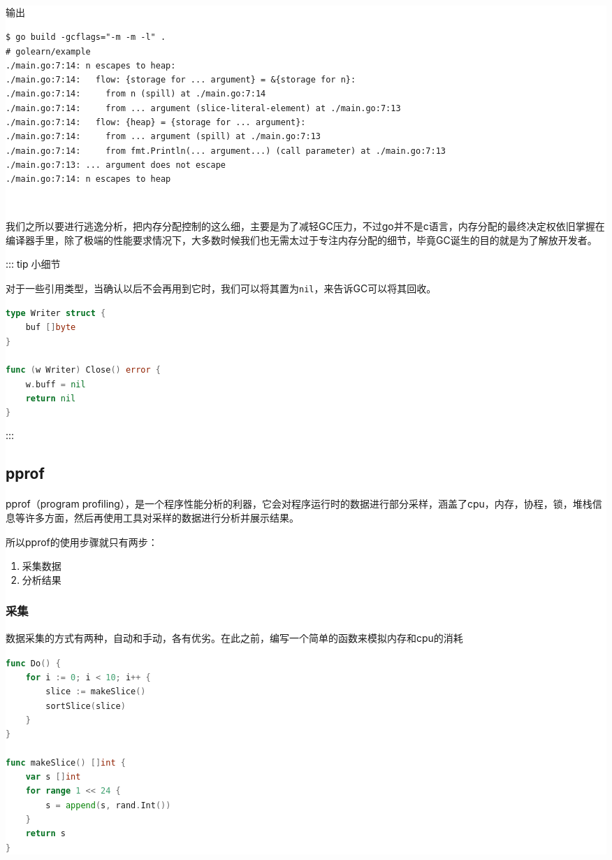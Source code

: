 输出

```
$ go build -gcflags="-m -m -l" .
# golearn/example
./main.go:7:14: n escapes to heap:
./main.go:7:14:   flow: {storage for ... argument} = &{storage for n}:
./main.go:7:14:     from n (spill) at ./main.go:7:14
./main.go:7:14:     from ... argument (slice-literal-element) at ./main.go:7:13
./main.go:7:14:   flow: {heap} = {storage for ... argument}:
./main.go:7:14:     from ... argument (spill) at ./main.go:7:13
./main.go:7:14:     from fmt.Println(... argument...) (call parameter) at ./main.go:7:13
./main.go:7:13: ... argument does not escape
./main.go:7:14: n escapes to heap
```

<br/>

我们之所以要进行逃逸分析，把内存分配控制的这么细，主要是为了减轻GC压力，不过go并不是c语言，内存分配的最终决定权依旧掌握在编译器手里，除了极端的性能要求情况下，大多数时候我们也无需太过于专注内存分配的细节，毕竟GC诞生的目的就是为了解放开发者。

::: tip 小细节

对于一些引用类型，当确认以后不会再用到它时，我们可以将其置为`nil`，来告诉GC可以将其回收。

```go
type Writer struct {
	buf []byte
}

func (w Writer) Close() error {
	w.buff = nil
	return nil
}
```

:::



## pprof

pprof（program profiling），是一个程序性能分析的利器，它会对程序运行时的数据进行部分采样，涵盖了cpu，内存，协程，锁，堆栈信息等许多方面，然后再使用工具对采样的数据进行分析并展示结果。

所以pprof的使用步骤就只有两步：

1. 采集数据
2. 分析结果



### 采集

数据采集的方式有两种，自动和手动，各有优劣。在此之前，编写一个简单的函数来模拟内存和cpu的消耗

```go
func Do() {
	for i := 0; i < 10; i++ {
		slice := makeSlice()
		sortSlice(slice)
	}
}

func makeSlice() []int {
	var s []int
	for range 1 << 24 {
		s = append(s, rand.Int())
	}
	return s
}
```